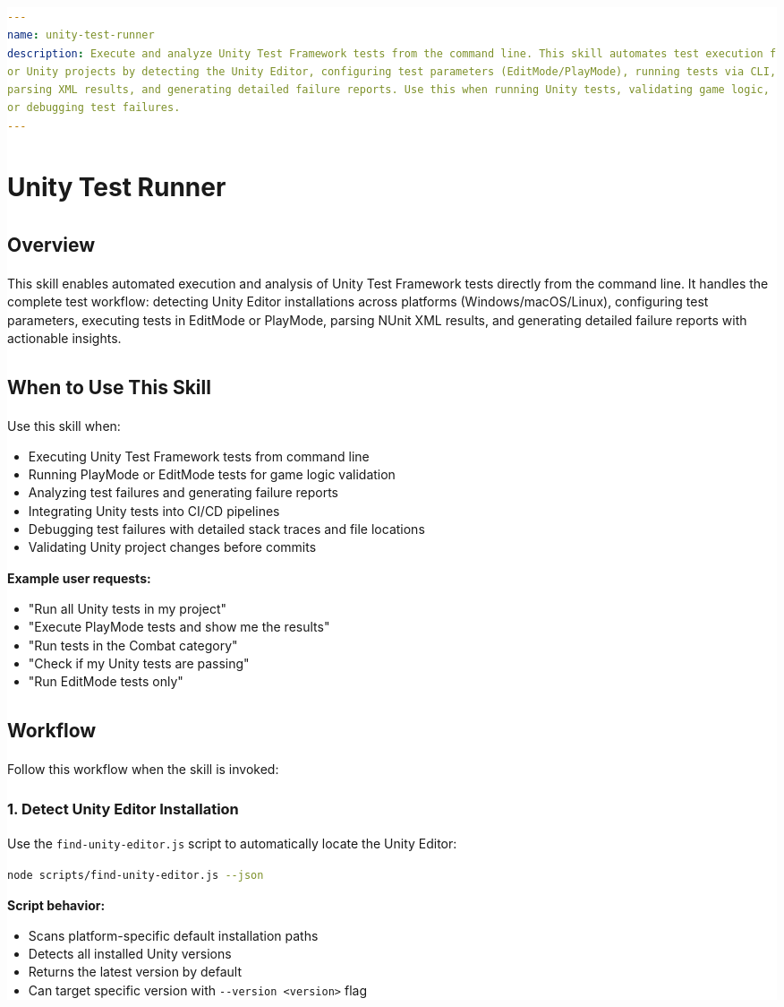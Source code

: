 ```yaml
---
name: unity-test-runner
description: Execute and analyze Unity Test Framework tests from the command line. This skill automates test execution for Unity projects by detecting the Unity Editor, configuring test parameters (EditMode/PlayMode), running tests via CLI, parsing XML results, and generating detailed failure reports. Use this when running Unity tests, validating game logic, or debugging test failures.
---
```


# Unity Test Runner

## Overview

This skill enables automated execution and analysis of Unity Test Framework tests directly from the command line. It handles the complete test workflow: detecting Unity Editor installations across platforms (Windows/macOS/Linux), configuring test parameters, executing tests in EditMode or PlayMode, parsing NUnit XML results, and generating detailed failure reports with actionable insights.

## When to Use This Skill

Use this skill when:
- Executing Unity Test Framework tests from command line
- Running PlayMode or EditMode tests for game logic validation
- Analyzing test failures and generating failure reports
- Integrating Unity tests into CI/CD pipelines
- Debugging test failures with detailed stack traces and file locations
- Validating Unity project changes before commits

**Example user requests:**
- "Run all Unity tests in my project"
- "Execute PlayMode tests and show me the results"
- "Run tests in the Combat category"
- "Check if my Unity tests are passing"
- "Run EditMode tests only"

## Workflow

Follow this workflow when the skill is invoked:

### 1. Detect Unity Editor Installation

Use the `find-unity-editor.js` script to automatically locate the Unity Editor:

```bash
node scripts/find-unity-editor.js --json
```

**Script behavior:**
- Scans platform-specific default installation paths
- Detects all installed Unity versions
- Returns the latest version by default
- Can target specific version with `--version <version>` flag
